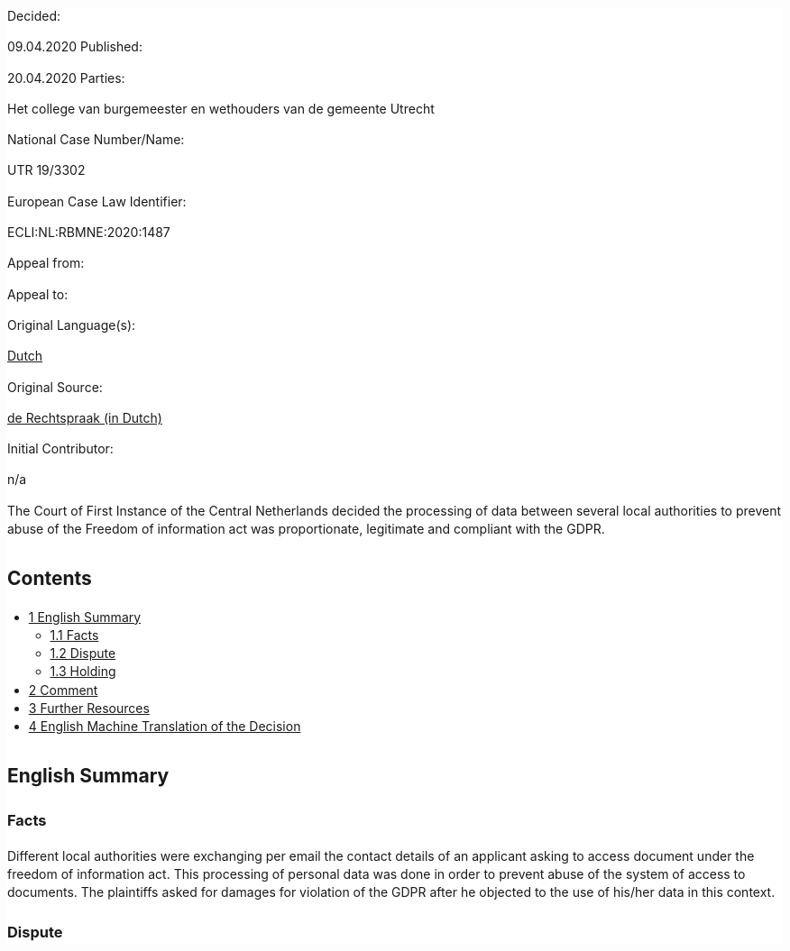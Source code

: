 Decided:

09.04.2020 Published:

20.04.2020 Parties:

Ηet college van burgemeester en wethouders van de gemeente Utrecht

National Case Number/Name:

UTR 19/3302

European Case Law Identifier:

ECLI:NL:RBMNE:2020:1487

Appeal from:

Appeal to:

Original Language(s):

[Dutch](/index.php?title=Category:Dutch "Category:Dutch")

Original Source:

[de Rechtspraak (in Dutch)](https://uitspraken.rechtspraak.nl/inziendocument?id=ECLI:NL:RBMNE:2020:1487&showbutton=true&keyword=AVG)

Initial Contributor:

n/a

The Court of First Instance of the Central Netherlands decided the processing of data between several local authorities to prevent abuse of the Freedom of information act was proportionate, legitimate and compliant with the GDPR.

## Contents

*   [1 English Summary](#English_Summary)
    *   [1.1 Facts](#Facts)
    *   [1.2 Dispute](#Dispute)
    *   [1.3 Holding](#Holding)
*   [2 Comment](#Comment)
*   [3 Further Resources](#Further_Resources)
*   [4 English Machine Translation of the Decision](#English_Machine_Translation_of_the_Decision)

## English Summary

### Facts

Different local authorities were exchanging per email the contact details of an applicant asking to access document under the freedom of information act. This processing of personal data was done in order to prevent abuse of the system of access to documents. The plaintiffs asked for damages for violation of the GDPR after he objected to the use of his/her data in this context.

### Dispute

